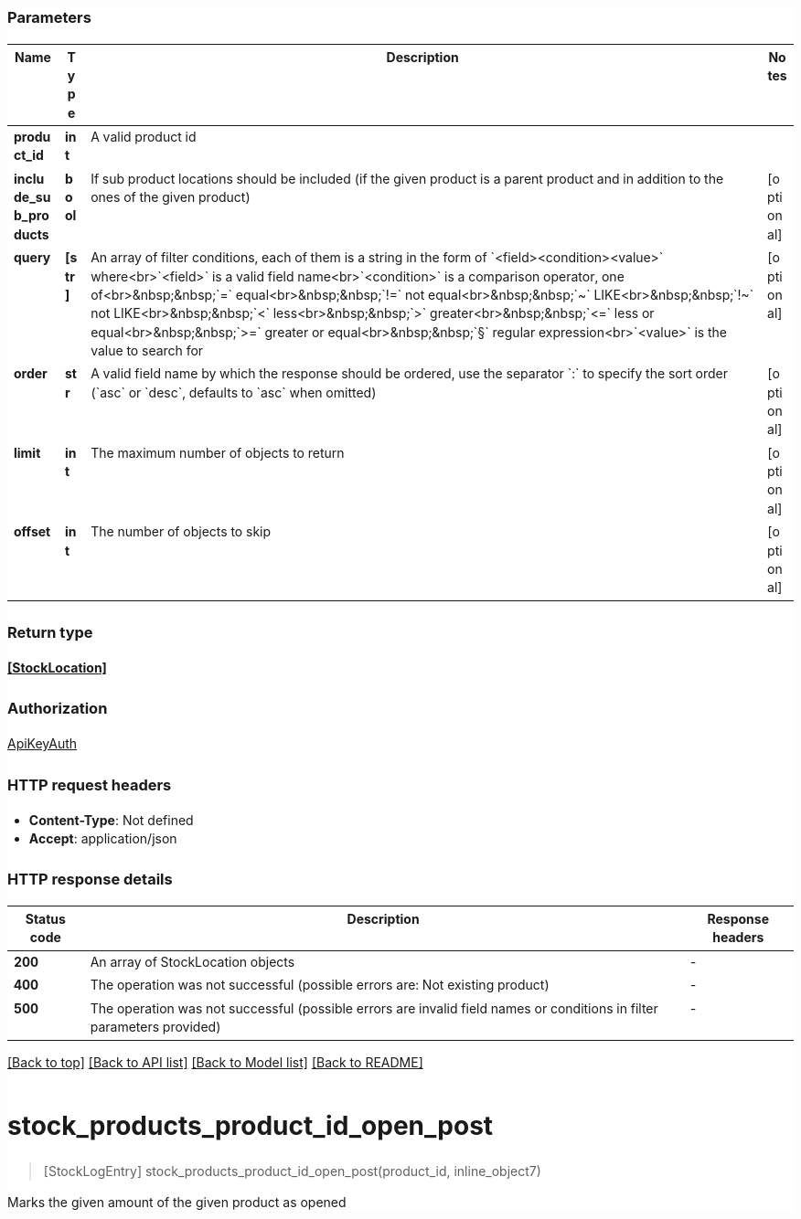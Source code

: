 
### Parameters

Name | Type | Description  | Notes
------------- | ------------- | ------------- | -------------
 **product_id** | **int**| A valid product id |
 **include_sub_products** | **bool**| If sub product locations should be included (if the given product is a parent product and in addition to the ones of the given product) | [optional]
 **query** | **[str]**| An array of filter conditions, each of them is a string in the form of &#x60;&lt;field&gt;&lt;condition&gt;&lt;value&gt;&#x60; where&lt;br&gt;&#x60;&lt;field&gt;&#x60; is a valid field name&lt;br&gt;&#x60;&lt;condition&gt;&#x60; is a comparison operator, one of&lt;br&gt;&amp;nbsp;&amp;nbsp;&#x60;&#x3D;&#x60; equal&lt;br&gt;&amp;nbsp;&amp;nbsp;&#x60;!&#x3D;&#x60; not equal&lt;br&gt;&amp;nbsp;&amp;nbsp;&#x60;~&#x60; LIKE&lt;br&gt;&amp;nbsp;&amp;nbsp;&#x60;!~&#x60; not LIKE&lt;br&gt;&amp;nbsp;&amp;nbsp;&#x60;&lt;&#x60; less&lt;br&gt;&amp;nbsp;&amp;nbsp;&#x60;&gt;&#x60; greater&lt;br&gt;&amp;nbsp;&amp;nbsp;&#x60;&lt;&#x3D;&#x60; less or equal&lt;br&gt;&amp;nbsp;&amp;nbsp;&#x60;&gt;&#x3D;&#x60; greater or equal&lt;br&gt;&amp;nbsp;&amp;nbsp;&#x60;§&#x60; regular expression&lt;br&gt;&#x60;&lt;value&gt;&#x60; is the value to search for | [optional]
 **order** | **str**| A valid field name by which the response should be ordered, use the separator &#x60;:&#x60; to specify the sort order (&#x60;asc&#x60; or &#x60;desc&#x60;, defaults to &#x60;asc&#x60; when omitted) | [optional]
 **limit** | **int**| The maximum number of objects to return | [optional]
 **offset** | **int**| The number of objects to skip | [optional]

### Return type

[**[StockLocation]**](StockLocation.md)

### Authorization

[ApiKeyAuth](../README.md#ApiKeyAuth)

### HTTP request headers

 - **Content-Type**: Not defined
 - **Accept**: application/json


### HTTP response details
| Status code | Description | Response headers |
|-------------|-------------|------------------|
**200** | An array of StockLocation objects |  -  |
**400** | The operation was not successful (possible errors are: Not existing product) |  -  |
**500** | The operation was not successful (possible errors are invalid field names or conditions in filter parameters provided) |  -  |

[[Back to top]](#) [[Back to API list]](../README.md#documentation-for-api-endpoints) [[Back to Model list]](../README.md#documentation-for-models) [[Back to README]](../README.md)

# **stock_products_product_id_open_post**
> [StockLogEntry] stock_products_product_id_open_post(product_id, inline_object7)

Marks the given amount of the given product as opened
